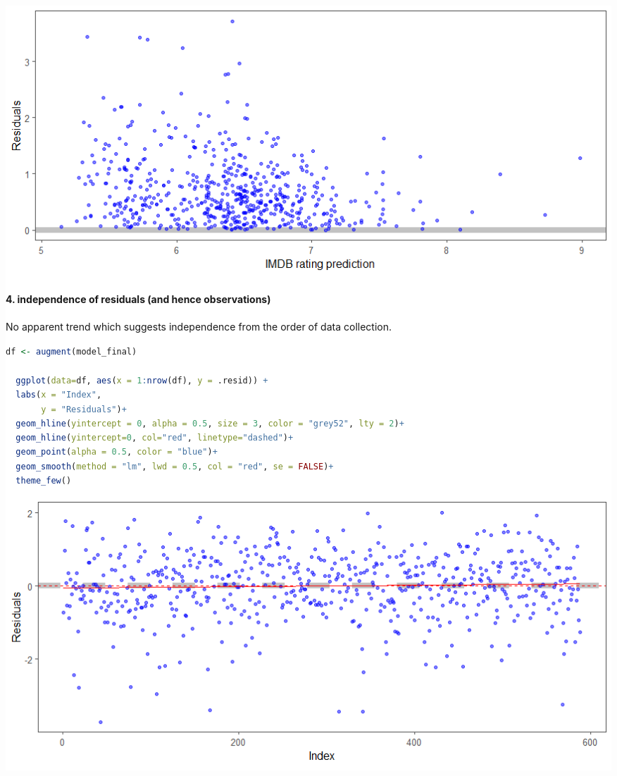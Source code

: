 <img src="figures/unnamed-chunk-25-1.png" width="100%" />

#### 4. independence of residuals (and hence observations)

No apparent trend which suggests independence from the order of data collection.


```r
df <- augment(model_final)

  ggplot(data=df, aes(x = 1:nrow(df), y = .resid)) + 
  labs(x = "Index", 
       y = "Residuals")+
  geom_hline(yintercept = 0, alpha = 0.5, size = 3, color = "grey52", lty = 2)+
  geom_hline(yintercept=0, col="red", linetype="dashed")+
  geom_point(alpha = 0.5, color = "blue")+
  geom_smooth(method = "lm", lwd = 0.5, col = "red", se = FALSE)+
  theme_few()
```

<img src="figures/unnamed-chunk-26-1.png" width="100%" />
